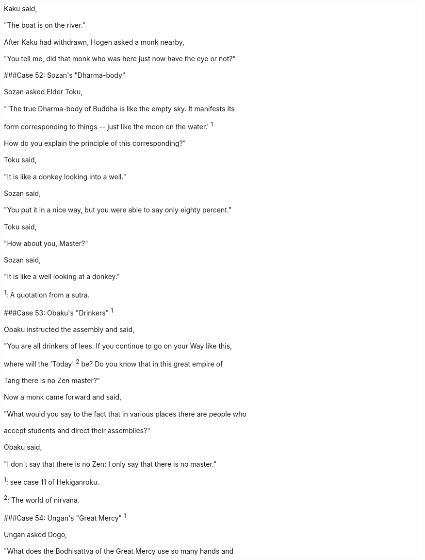 Kaku said,

  "The boat is on the river."

After Kaku had withdrawn, Hogen asked a monk nearby,

  "You tell me, did that monk who was here just now have the eye or not?"

###<a name="52"></a>Case 52: Sozan's "Dharma-body"

Sozan asked Elder Toku,

  "'The true Dharma-body of Buddha is like the empty sky. It manifests its

   form corresponding to things -- just like the moon on the water.' <sup>1</sup>

   How do you explain the principle of this corresponding?"

Toku said,

  "It is like a donkey looking into a well."

Sozan said,

  "You put it in a nice way, but you were able to say only eighty percent."

Toku said,

  "How about you, Master?"

Sozan said,

  "It is like a well looking at a donkey."

<sup>1</sup>: A quotation from a sutra.

###<a name="53"></a>Case 53: Obaku's "Drinkers" <sup>1</sup>

Obaku instructed the assembly and said,

  "You are all drinkers of lees. If you continue to go on your Way like this,

   where will the 'Today' <sup>2</sup> be? Do you know that in this great empire of

   Tang there is no Zen master?"

Now a monk came forward and said,

  "What would you say to the fact that in various places there are people who

   accept students and direct their assemblies?"

Obaku said,

  "I don't say that there is no Zen; I only say that there is no master."

<sup>1</sup>: see case 11 of Hekiganroku.

<sup>2</sup>: The world of nirvana.

###<a name="54"></a>Case 54: Ungan's "Great Mercy" <sup>1</sup>

Ungan asked Dogo,

  "What does the Bodhisattva of the Great Mercy use so many hands and
